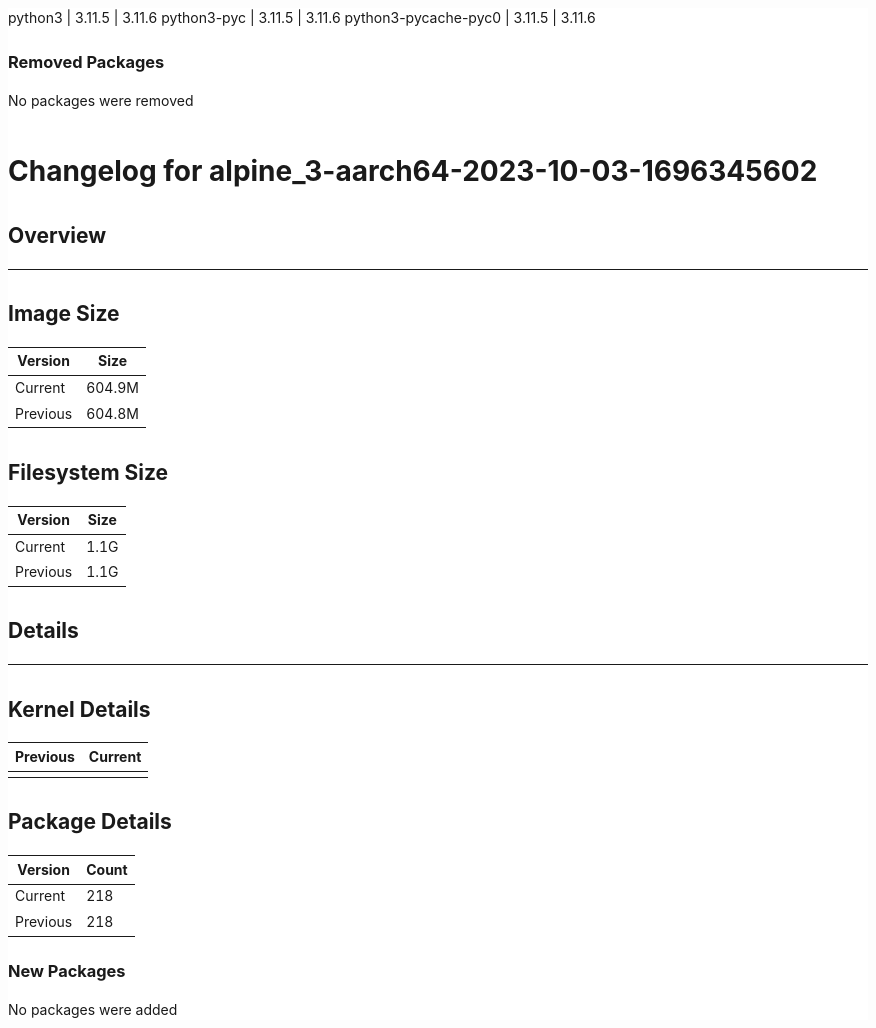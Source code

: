 python3 | 3.11.5 | 3.11.6
python3-pyc | 3.11.5 | 3.11.6
python3-pycache-pyc0 | 3.11.5 | 3.11.6

### Removed Packages
No packages were removed
# Changelog for alpine_3-aarch64-2023-10-03-1696345602

## Overview

---

## Image Size

| Version  | Size                                 |
| -------- | ------------------------------------ |
| Current  | 604.9M      |
| Previous | 604.8M |

## Filesystem Size

| Version  | Size                                   |
| -------- | -------------------------------------- |
| Current  | 1.1G      |
| Previous | 1.1G |

## Details

---

## Kernel Details

| Previous                                | Current                            |
| --------------------------------------- | ---------------------------------- |
|  |  |

## Package Details

| Version  | Count                                    |
| -------- | ---------------------------------------- |
| Current  | 218      |
| Previous | 218 |

### New Packages
No packages were added
